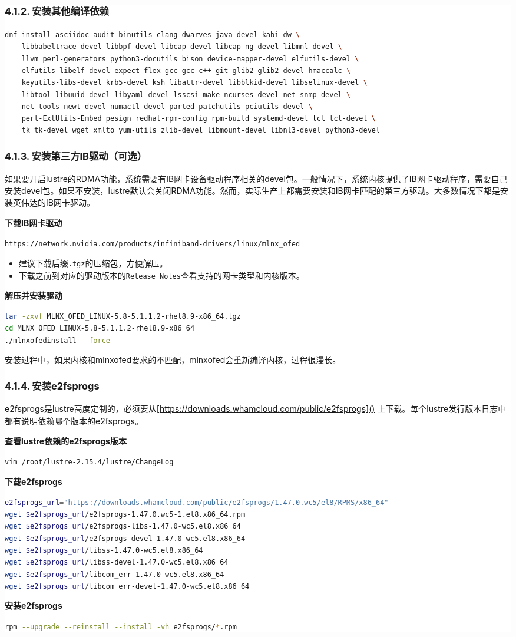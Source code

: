 ### 4.1.2. 安装其他编译依赖
```bash
dnf install asciidoc audit binutils clang dwarves java-devel kabi-dw \
    libbabeltrace-devel libbpf-devel libcap-devel libcap-ng-devel libmnl-devel \
    llvm perl-generators python3-docutils bison device-mapper-devel elfutils-devel \
    elfutils-libelf-devel expect flex gcc gcc-c++ git glib2 glib2-devel hmaccalc \
    keyutils-libs-devel krb5-devel ksh libattr-devel libblkid-devel libselinux-devel \
    libtool libuuid-devel libyaml-devel lsscsi make ncurses-devel net-snmp-devel \
    net-tools newt-devel numactl-devel parted patchutils pciutils-devel \
    perl-ExtUtils-Embed pesign redhat-rpm-config rpm-build systemd-devel tcl tcl-devel \
    tk tk-devel wget xmlto yum-utils zlib-devel libmount-devel libnl3-devel python3-devel
```

### 4.1.3. 安装第三方IB驱动（可选）
如果要开启lustre的RDMA功能，系统需要有IB网卡设备驱动程序相关的devel包。一般情况下，系统内核提供了IB网卡驱动程序，需要自己安装devel包。如果不安装，lustre默认会关闭RDMA功能。然而，实际生产上都需要安装和IB网卡匹配的第三方驱动。大多数情况下都是安装英伟达的IB网卡驱动。

**下载IB网卡驱动**
```bash
https://network.nvidia.com/products/infiniband-drivers/linux/mlnx_ofed
```
- 建议下载后缀`.tgz`的压缩包，方便解压。
- 下载之前到对应的驱动版本的`Release Notes`查看支持的网卡类型和内核版本。

**解压并安装驱动**
```bash
tar -zxvf MLNX_OFED_LINUX-5.8-5.1.1.2-rhel8.9-x86_64.tgz
cd MLNX_OFED_LINUX-5.8-5.1.1.2-rhel8.9-x86_64
./mlnxofedinstall --force
```
安装过程中，如果内核和mlnxofed要求的不匹配，mlnxofed会重新编译内核，过程很漫长。

### 4.1.4. 安装e2fsprogs
e2fsprogs是lustre高度定制的，必须要从[https://downloads.whamcloud.com/public/e2fsprogs]()
上下载。每个lustre发行版本日志中都有说明依赖哪个版本的e2fsprogs。

**查看lustre依赖的e2fsprogs版本**
```bash
vim /root/lustre-2.15.4/lustre/ChangeLog
```

**下载e2fsprogs**
```bash
e2fsprogs_url="https://downloads.whamcloud.com/public/e2fsprogs/1.47.0.wc5/el8/RPMS/x86_64"
wget $e2fsprogs_url/e2fsprogs-1.47.0.wc5-1.el8.x86_64.rpm
wget $e2fsprogs_url/e2fsprogs-libs-1.47.0-wc5.el8.x86_64
wget $e2fsprogs_url/e2fsprogs-devel-1.47.0-wc5.el8.x86_64
wget $e2fsprogs_url/libss-1.47.0-wc5.el8.x86_64
wget $e2fsprogs_url/libss-devel-1.47.0-wc5.el8.x86_64
wget $e2fsprogs_url/libcom_err-1.47.0-wc5.el8.x86_64
wget $e2fsprogs_url/libcom_err-devel-1.47.0-wc5.el8.x86_64
```

**安装e2fsprogs**
```bash
rpm --upgrade --reinstall --install -vh e2fsprogs/*.rpm
```
